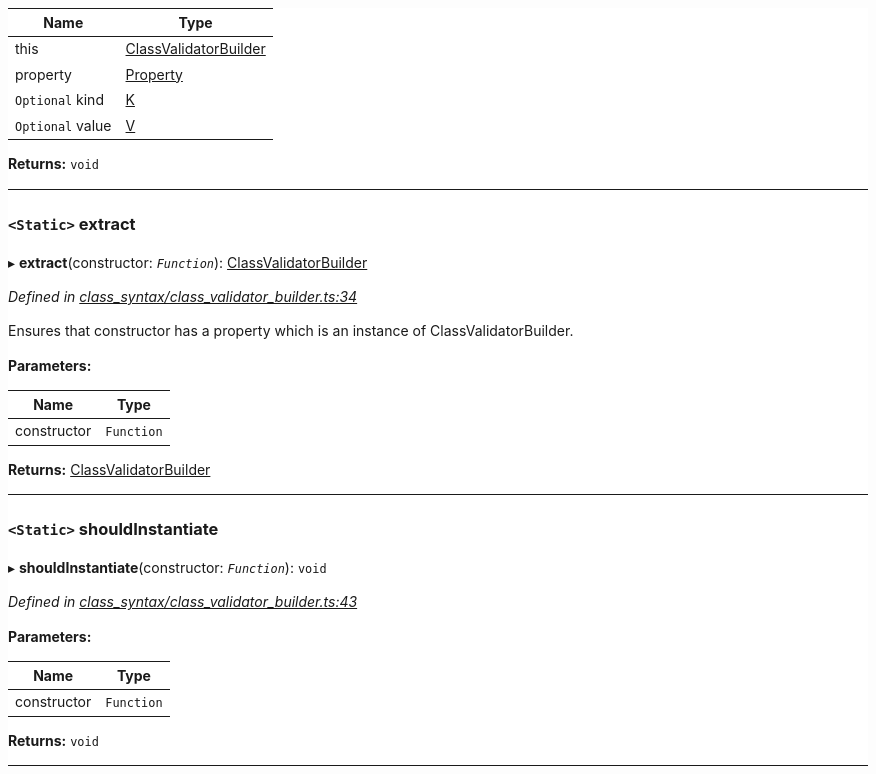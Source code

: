 | Name | Type |
| ------ | ------ |
| this | [ClassValidatorBuilder](_class_syntax_class_validator_builder_.classvalidatorbuilder.md) |
| property | [Property](../modules/_class_syntax_class_validator_builder_.md#property) |
| `Optional` kind | [K]() |
| `Optional` value | [V]() |

**Returns:** `void`

___
<a id="extract"></a>

### `<Static>` extract

▸ **extract**(constructor: *`Function`*): [ClassValidatorBuilder](_class_syntax_class_validator_builder_.classvalidatorbuilder.md)

*Defined in [class_syntax/class_validator_builder.ts:34](https://github.com/krnik/vjs-validator/blob/6a6427a/src/class_syntax/class_validator_builder.ts#L34)*

Ensures that constructor has a property which is an instance of ClassValidatorBuilder.

**Parameters:**

| Name | Type |
| ------ | ------ |
| constructor | `Function` |

**Returns:** [ClassValidatorBuilder](_class_syntax_class_validator_builder_.classvalidatorbuilder.md)

___
<a id="shouldinstantiate"></a>

### `<Static>` shouldInstantiate

▸ **shouldInstantiate**(constructor: *`Function`*): `void`

*Defined in [class_syntax/class_validator_builder.ts:43](https://github.com/krnik/vjs-validator/blob/6a6427a/src/class_syntax/class_validator_builder.ts#L43)*

**Parameters:**

| Name | Type |
| ------ | ------ |
| constructor | `Function` |

**Returns:** `void`

___

